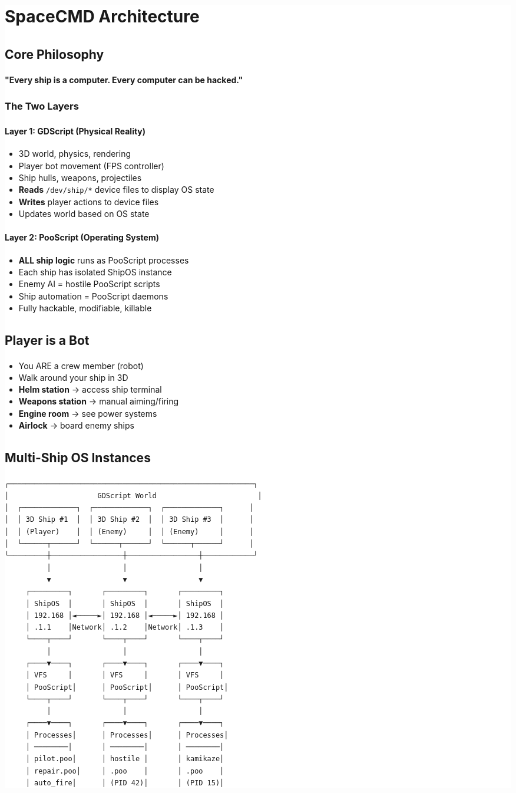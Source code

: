 # SpaceCMD Architecture

## Core Philosophy

**"Every ship is a computer. Every computer can be hacked."**

### The Two Layers

#### Layer 1: GDScript (Physical Reality)
- 3D world, physics, rendering
- Player bot movement (FPS controller)
- Ship hulls, weapons, projectiles
- **Reads** `/dev/ship/*` device files to display OS state
- **Writes** player actions to device files
- Updates world based on OS state

#### Layer 2: PooScript (Operating System)
- **ALL ship logic** runs as PooScript processes
- Each ship has isolated ShipOS instance
- Enemy AI = hostile PooScript scripts
- Ship automation = PooScript daemons
- Fully hackable, modifiable, killable

## Player is a Bot

- You ARE a crew member (robot)
- Walk around your ship in 3D
- **Helm station** → access ship terminal
- **Weapons station** → manual aiming/firing
- **Engine room** → see power systems
- **Airlock** → board enemy ships

## Multi-Ship OS Instances

```
┌──────────────────────────────────────────────────────────┐
│                     GDScript World                        │
│  ┌─────────────┐  ┌─────────────┐  ┌─────────────┐      │
│  │ 3D Ship #1  │  │ 3D Ship #2  │  │ 3D Ship #3  │      │
│  │ (Player)    │  │ (Enemy)     │  │ (Enemy)     │      │
│  └──────┬──────┘  └──────┬──────┘  └──────┬──────┘      │
└─────────┼─────────────────┼─────────────────┼────────────┘
          │                 │                 │
          ▼                 ▼                 ▼
     ┌─────────┐       ┌─────────┐       ┌─────────┐
     │ ShipOS  │       │ ShipOS  │       │ ShipOS  │
     │ 192.168 │◄─────►│ 192.168 │◄─────►│ 192.168 │
     │ .1.1    │Network│ .1.2    │Network│ .1.3    │
     └────┬────┘       └────┬────┘       └────┬────┘
          │                 │                 │
     ┌────▼────┐       ┌────▼────┐       ┌────▼────┐
     │ VFS     │       │ VFS     │       │ VFS     │
     │ PooScript│      │ PooScript│      │ PooScript│
     └────┬────┘       └────┬────┘       └────┬────┘
          │                 │                 │
     ┌────▼────┐       ┌────▼────┐       ┌────▼────┐
     │ Processes│      │ Processes│      │ Processes│
     │ ────────│       │ ────────│       │ ────────│
     │ pilot.poo│      │ hostile │       │ kamikaze│
     │ repair.poo│     │ .poo    │       │ .poo    │
     │ auto_fire│      │ (PID 42)│       │ (PID 15)│
```